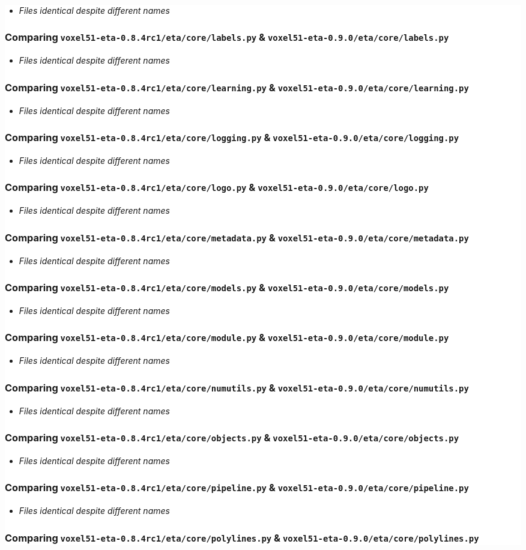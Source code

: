  * *Files identical despite different names*

### Comparing `voxel51-eta-0.8.4rc1/eta/core/labels.py` & `voxel51-eta-0.9.0/eta/core/labels.py`

 * *Files identical despite different names*

### Comparing `voxel51-eta-0.8.4rc1/eta/core/learning.py` & `voxel51-eta-0.9.0/eta/core/learning.py`

 * *Files identical despite different names*

### Comparing `voxel51-eta-0.8.4rc1/eta/core/logging.py` & `voxel51-eta-0.9.0/eta/core/logging.py`

 * *Files identical despite different names*

### Comparing `voxel51-eta-0.8.4rc1/eta/core/logo.py` & `voxel51-eta-0.9.0/eta/core/logo.py`

 * *Files identical despite different names*

### Comparing `voxel51-eta-0.8.4rc1/eta/core/metadata.py` & `voxel51-eta-0.9.0/eta/core/metadata.py`

 * *Files identical despite different names*

### Comparing `voxel51-eta-0.8.4rc1/eta/core/models.py` & `voxel51-eta-0.9.0/eta/core/models.py`

 * *Files identical despite different names*

### Comparing `voxel51-eta-0.8.4rc1/eta/core/module.py` & `voxel51-eta-0.9.0/eta/core/module.py`

 * *Files identical despite different names*

### Comparing `voxel51-eta-0.8.4rc1/eta/core/numutils.py` & `voxel51-eta-0.9.0/eta/core/numutils.py`

 * *Files identical despite different names*

### Comparing `voxel51-eta-0.8.4rc1/eta/core/objects.py` & `voxel51-eta-0.9.0/eta/core/objects.py`

 * *Files identical despite different names*

### Comparing `voxel51-eta-0.8.4rc1/eta/core/pipeline.py` & `voxel51-eta-0.9.0/eta/core/pipeline.py`

 * *Files identical despite different names*

### Comparing `voxel51-eta-0.8.4rc1/eta/core/polylines.py` & `voxel51-eta-0.9.0/eta/core/polylines.py`

